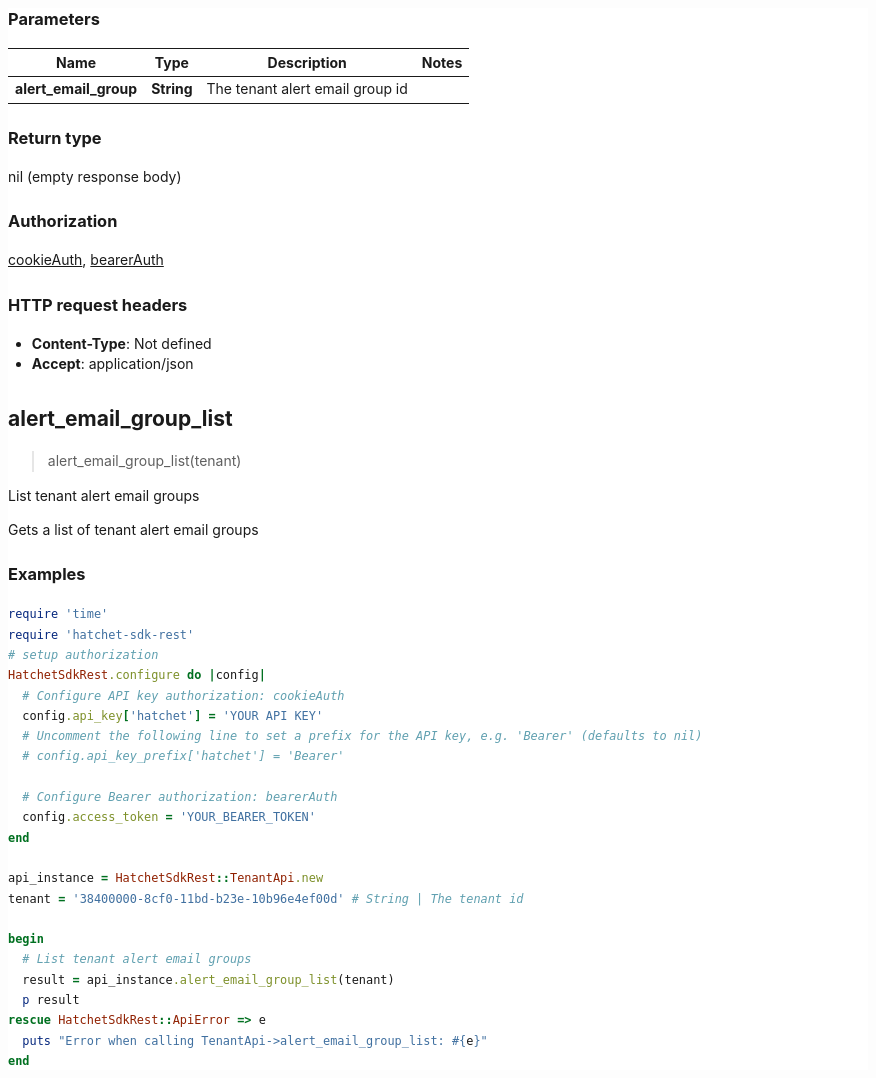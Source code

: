 ### Parameters

| Name | Type | Description | Notes |
| ---- | ---- | ----------- | ----- |
| **alert_email_group** | **String** | The tenant alert email group id |  |

### Return type

nil (empty response body)

### Authorization

[cookieAuth](../README.md#cookieAuth), [bearerAuth](../README.md#bearerAuth)

### HTTP request headers

- **Content-Type**: Not defined
- **Accept**: application/json


## alert_email_group_list

> <TenantAlertEmailGroupList> alert_email_group_list(tenant)

List tenant alert email groups

Gets a list of tenant alert email groups

### Examples

```ruby
require 'time'
require 'hatchet-sdk-rest'
# setup authorization
HatchetSdkRest.configure do |config|
  # Configure API key authorization: cookieAuth
  config.api_key['hatchet'] = 'YOUR API KEY'
  # Uncomment the following line to set a prefix for the API key, e.g. 'Bearer' (defaults to nil)
  # config.api_key_prefix['hatchet'] = 'Bearer'

  # Configure Bearer authorization: bearerAuth
  config.access_token = 'YOUR_BEARER_TOKEN'
end

api_instance = HatchetSdkRest::TenantApi.new
tenant = '38400000-8cf0-11bd-b23e-10b96e4ef00d' # String | The tenant id

begin
  # List tenant alert email groups
  result = api_instance.alert_email_group_list(tenant)
  p result
rescue HatchetSdkRest::ApiError => e
  puts "Error when calling TenantApi->alert_email_group_list: #{e}"
end
```
